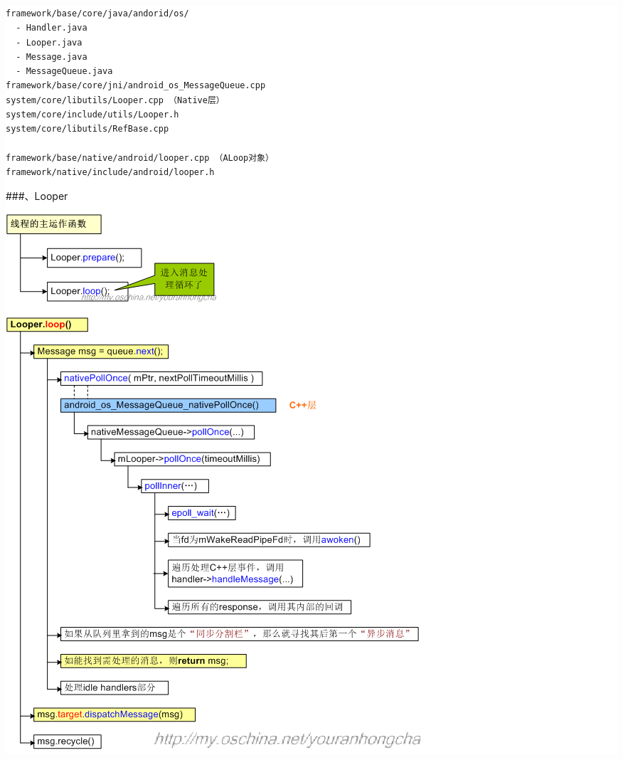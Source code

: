 ```
framework/base/core/java/andorid/os/
  - Handler.java
  - Looper.java
  - Message.java
  - MessageQueue.java
framework/base/core/jni/android_os_MessageQueue.cpp
system/core/libutils/Looper.cpp （Native层）
system/core/include/utils/Looper.h
system/core/libutils/RefBase.cpp

framework/base/native/android/looper.cpp （ALoop对象）
framework/native/include/android/looper.h
```

###、Looper

![](./looper1.png) 

![](./looper2.png) 
